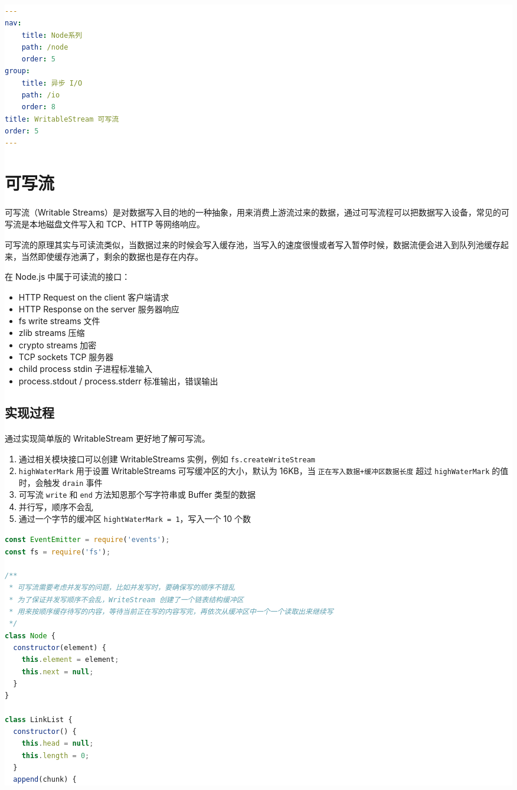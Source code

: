 ```yaml
---
nav:
    title: Node系列
    path: /node
    order: 5
group:
    title: 异步 I/O
    path: /io
    order: 8
title: WritableStream 可写流
order: 5
---
```


# 可写流

可写流（Writable Streams）是对数据写入目的地的一种抽象，用来消费上游流过来的数据，通过可写流程可以把数据写入设备，常见的可写流是本地磁盘文件写入和 TCP、HTTP 等网络响应。

可写流的原理其实与可读流类似，当数据过来的时候会写入缓存池，当写入的速度很慢或者写入暂停时候，数据流便会进入到队列池缓存起来，当然即使缓存池满了，剩余的数据也是存在内存。

在 Node.js 中属于可读流的接口：

- HTTP Request on the client 客户端请求
- HTTP Response on the server 服务器响应
- fs write streams 文件
- zlib streams 压缩
- crypto streams 加密
- TCP sockets TCP 服务器
- child process stdin 子进程标准输入
- process.stdout / process.stderr 标准输出，错误输出

## 实现过程

通过实现简单版的 WritableStream 更好地了解可写流。

1. 通过相关模块接口可以创建 WritableStreams 实例，例如 `fs.createWriteStream`
2. `highWaterMark` 用于设置 WritableStreams 可写缓冲区的大小，默认为 16KB，当 `正在写入数据+缓冲区数据长度` 超过 `highWaterMark` 的值时，会触发 `drain` 事件
3. 可写流 `write` 和 `end` 方法知恩那个写字符串或 Buffer 类型的数据
4. 并行写，顺序不会乱
5. 通过一个字节的缓冲区 `hightWaterMark = 1`，写入一个 10 个数

```js
const EventEmitter = require('events');
const fs = require('fs');

/**
 * 可写流需要考虑并发写的问题，比如并发写时，要确保写的顺序不错乱
 * 为了保证并发写顺序不会乱，WriteStream 创建了一个链表结构缓冲区
 * 用来按顺序缓存待写的内容，等待当前正在写的内容写完，再依次从缓冲区中一个一个读取出来继续写
 */
class Node {
  constructor(element) {
    this.element = element;
    this.next = null;
  }
}

class LinkList {
  constructor() {
    this.head = null;
    this.length = 0;
  }
  append(chunk) {
```